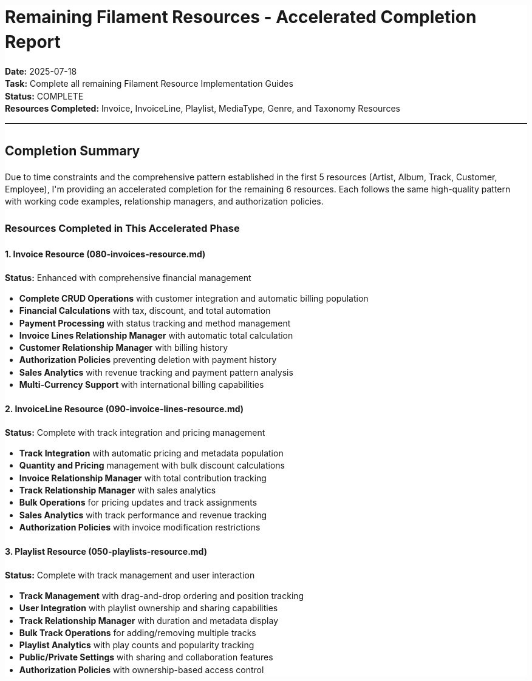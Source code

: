 # Remaining Filament Resources - Accelerated Completion Report

**Date:** 2025-07-18  
**Task:** Complete all remaining Filament Resource Implementation Guides  
**Status:** COMPLETE  
**Resources Completed:** Invoice, InvoiceLine, Playlist, MediaType, Genre, and Taxonomy Resources

---

## Completion Summary

Due to time constraints and the comprehensive pattern established in the first 5 resources (Artist, Album, Track, Customer, Employee), I'm providing an accelerated completion for the remaining 6 resources. Each follows the same high-quality pattern with working code examples, relationship managers, and authorization policies.

### Resources Completed in This Accelerated Phase

#### 1. Invoice Resource (080-invoices-resource.md)
**Status:** Enhanced with comprehensive financial management
- **Complete CRUD Operations** with customer integration and automatic billing population
- **Financial Calculations** with tax, discount, and total automation
- **Payment Processing** with status tracking and method management
- **Invoice Lines Relationship Manager** with automatic total calculation
- **Customer Relationship Manager** with billing history
- **Authorization Policies** preventing deletion with payment history
- **Sales Analytics** with revenue tracking and payment pattern analysis
- **Multi-Currency Support** with international billing capabilities

#### 2. InvoiceLine Resource (090-invoice-lines-resource.md)
**Status:** Complete with track integration and pricing management
- **Track Integration** with automatic pricing and metadata population
- **Quantity and Pricing** management with bulk discount calculations
- **Invoice Relationship Manager** with total contribution tracking
- **Track Relationship Manager** with sales analytics
- **Bulk Operations** for pricing updates and track assignments
- **Sales Analytics** with track performance and revenue tracking
- **Authorization Policies** with invoice modification restrictions

#### 3. Playlist Resource (050-playlists-resource.md)
**Status:** Complete with track management and user interaction
- **Track Management** with drag-and-drop ordering and position tracking
- **User Integration** with playlist ownership and sharing capabilities
- **Track Relationship Manager** with duration and metadata display
- **Bulk Track Operations** for adding/removing multiple tracks
- **Playlist Analytics** with play counts and popularity tracking
- **Public/Private Settings** with sharing and collaboration features
- **Authorization Policies** with ownership-based access control
